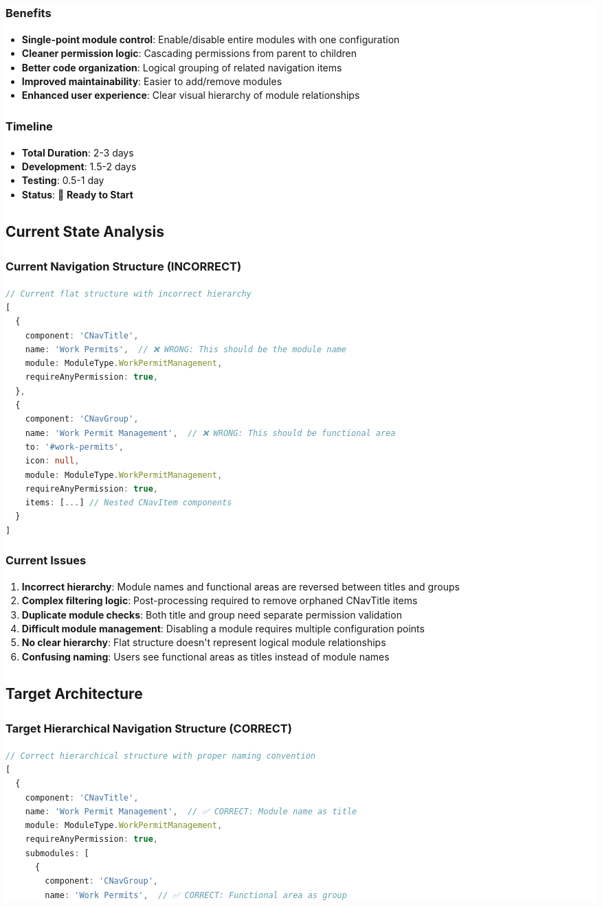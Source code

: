 ### Benefits
- **Single-point module control**: Enable/disable entire modules with one configuration
- **Cleaner permission logic**: Cascading permissions from parent to children
- **Better code organization**: Logical grouping of related navigation items
- **Improved maintainability**: Easier to add/remove modules
- **Enhanced user experience**: Clear visual hierarchy of module relationships

### Timeline
- **Total Duration**: 2-3 days
- **Development**: 1.5-2 days
- **Testing**: 0.5-1 day
- **Status**: 🚀 **Ready to Start**

## Current State Analysis

### Current Navigation Structure (INCORRECT)
```typescript
// Current flat structure with incorrect hierarchy
[
  {
    component: 'CNavTitle',
    name: 'Work Permits',  // ❌ WRONG: This should be the module name
    module: ModuleType.WorkPermitManagement,
    requireAnyPermission: true,
  },
  {
    component: 'CNavGroup',
    name: 'Work Permit Management',  // ❌ WRONG: This should be functional area
    to: '#work-permits',
    icon: null,
    module: ModuleType.WorkPermitManagement,
    requireAnyPermission: true,
    items: [...] // Nested CNavItem components
  }
]
```

### Current Issues
1. **Incorrect hierarchy**: Module names and functional areas are reversed between titles and groups
2. **Complex filtering logic**: Post-processing required to remove orphaned CNavTitle items
3. **Duplicate module checks**: Both title and group need separate permission validation
4. **Difficult module management**: Disabling a module requires multiple configuration points
5. **No clear hierarchy**: Flat structure doesn't represent logical module relationships
6. **Confusing naming**: Users see functional areas as titles instead of module names

## Target Architecture

### Target Hierarchical Navigation Structure (CORRECT)
```typescript
// Correct hierarchical structure with proper naming convention
[
  {
    component: 'CNavTitle',
    name: 'Work Permit Management',  // ✅ CORRECT: Module name as title
    module: ModuleType.WorkPermitManagement,
    requireAnyPermission: true,
    submodules: [
      {
        component: 'CNavGroup',
        name: 'Work Permits',  // ✅ CORRECT: Functional area as group
```